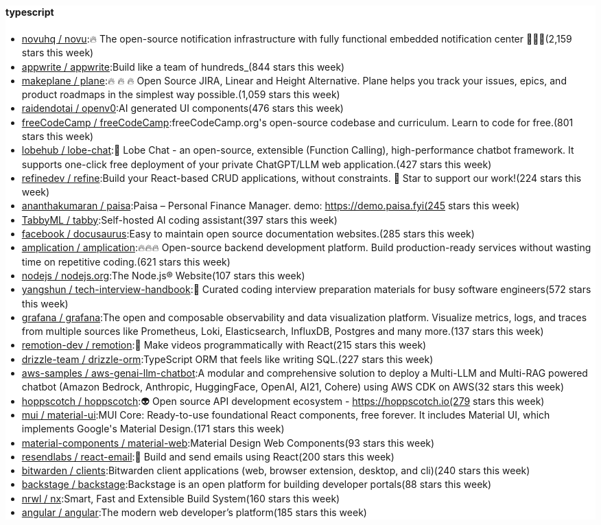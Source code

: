 #### typescript
* [novuhq / novu](https://github.com/novuhq/novu):🔥 The open-source notification infrastructure with fully functional embedded notification center 🚀🚀🚀(2,159 stars this week)
* [appwrite / appwrite](https://github.com/appwrite/appwrite):Build like a team of hundreds_(844 stars this week)
* [makeplane / plane](https://github.com/makeplane/plane):🔥 🔥 🔥 Open Source JIRA, Linear and Height Alternative. Plane helps you track your issues, epics, and product roadmaps in the simplest way possible.(1,059 stars this week)
* [raidendotai / openv0](https://github.com/raidendotai/openv0):AI generated UI components(476 stars this week)
* [freeCodeCamp / freeCodeCamp](https://github.com/freeCodeCamp/freeCodeCamp):freeCodeCamp.org's open-source codebase and curriculum. Learn to code for free.(801 stars this week)
* [lobehub / lobe-chat](https://github.com/lobehub/lobe-chat):🤖 Lobe Chat - an open-source, extensible (Function Calling), high-performance chatbot framework. It supports one-click free deployment of your private ChatGPT/LLM web application.(427 stars this week)
* [refinedev / refine](https://github.com/refinedev/refine):Build your React-based CRUD applications, without constraints. 🌟 Star to support our work!(224 stars this week)
* [ananthakumaran / paisa](https://github.com/ananthakumaran/paisa):Paisa – Personal Finance Manager. demo: https://demo.paisa.fyi(245 stars this week)
* [TabbyML / tabby](https://github.com/TabbyML/tabby):Self-hosted AI coding assistant(397 stars this week)
* [facebook / docusaurus](https://github.com/facebook/docusaurus):Easy to maintain open source documentation websites.(285 stars this week)
* [amplication / amplication](https://github.com/amplication/amplication):🔥🔥🔥 Open-source backend development platform. Build production-ready services without wasting time on repetitive coding.(621 stars this week)
* [nodejs / nodejs.org](https://github.com/nodejs/nodejs.org):The Node.js® Website(107 stars this week)
* [yangshun / tech-interview-handbook](https://github.com/yangshun/tech-interview-handbook):💯 Curated coding interview preparation materials for busy software engineers(572 stars this week)
* [grafana / grafana](https://github.com/grafana/grafana):The open and composable observability and data visualization platform. Visualize metrics, logs, and traces from multiple sources like Prometheus, Loki, Elasticsearch, InfluxDB, Postgres and many more.(137 stars this week)
* [remotion-dev / remotion](https://github.com/remotion-dev/remotion):🎥 Make videos programmatically with React(215 stars this week)
* [drizzle-team / drizzle-orm](https://github.com/drizzle-team/drizzle-orm):TypeScript ORM that feels like writing SQL.(227 stars this week)
* [aws-samples / aws-genai-llm-chatbot](https://github.com/aws-samples/aws-genai-llm-chatbot):A modular and comprehensive solution to deploy a Multi-LLM and Multi-RAG powered chatbot (Amazon Bedrock, Anthropic, HuggingFace, OpenAI, AI21, Cohere) using AWS CDK on AWS(32 stars this week)
* [hoppscotch / hoppscotch](https://github.com/hoppscotch/hoppscotch):👽 Open source API development ecosystem - https://hoppscotch.io(279 stars this week)
* [mui / material-ui](https://github.com/mui/material-ui):MUI Core: Ready-to-use foundational React components, free forever. It includes Material UI, which implements Google's Material Design.(171 stars this week)
* [material-components / material-web](https://github.com/material-components/material-web):Material Design Web Components(93 stars this week)
* [resendlabs / react-email](https://github.com/resendlabs/react-email):💌 Build and send emails using React(200 stars this week)
* [bitwarden / clients](https://github.com/bitwarden/clients):Bitwarden client applications (web, browser extension, desktop, and cli)(240 stars this week)
* [backstage / backstage](https://github.com/backstage/backstage):Backstage is an open platform for building developer portals(88 stars this week)
* [nrwl / nx](https://github.com/nrwl/nx):Smart, Fast and Extensible Build System(160 stars this week)
* [angular / angular](https://github.com/angular/angular):The modern web developer’s platform(185 stars this week)
